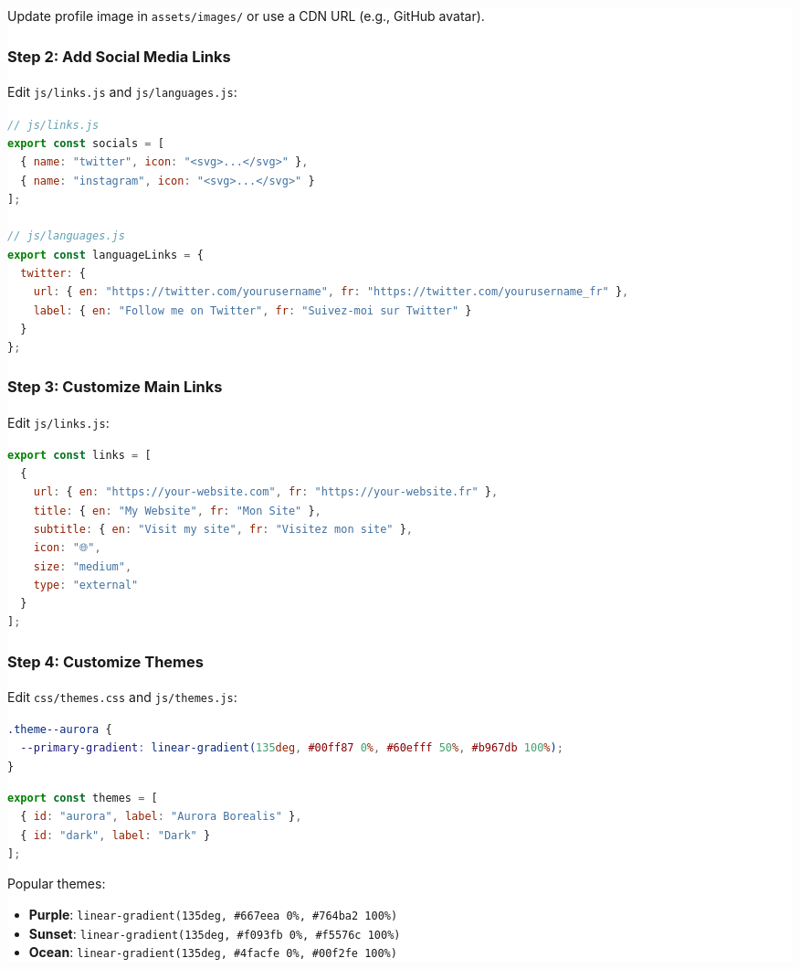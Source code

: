 Update profile image in `assets/images/` or use a CDN URL (e.g., GitHub avatar).

### Step 2: Add Social Media Links
Edit `js/links.js` and `js/languages.js`:
```javascript
// js/links.js
export const socials = [
  { name: "twitter", icon: "<svg>...</svg>" },
  { name: "instagram", icon: "<svg>...</svg>" }
];

// js/languages.js
export const languageLinks = {
  twitter: {
    url: { en: "https://twitter.com/yourusername", fr: "https://twitter.com/yourusername_fr" },
    label: { en: "Follow me on Twitter", fr: "Suivez-moi sur Twitter" }
  }
};
```

### Step 3: Customize Main Links
Edit `js/links.js`:
```javascript
export const links = [
  {
    url: { en: "https://your-website.com", fr: "https://your-website.fr" },
    title: { en: "My Website", fr: "Mon Site" },
    subtitle: { en: "Visit my site", fr: "Visitez mon site" },
    icon: "🌐",
    size: "medium",
    type: "external"
  }
];
```

### Step 4: Customize Themes
Edit `css/themes.css` and `js/themes.js`:
```css
.theme--aurora {
  --primary-gradient: linear-gradient(135deg, #00ff87 0%, #60efff 50%, #b967db 100%);
}
```
```javascript
export const themes = [
  { id: "aurora", label: "Aurora Borealis" },
  { id: "dark", label: "Dark" }
];
```

Popular themes:
- **Purple**: `linear-gradient(135deg, #667eea 0%, #764ba2 100%)`
- **Sunset**: `linear-gradient(135deg, #f093fb 0%, #f5576c 100%)`
- **Ocean**: `linear-gradient(135deg, #4facfe 0%, #00f2fe 100%)`
